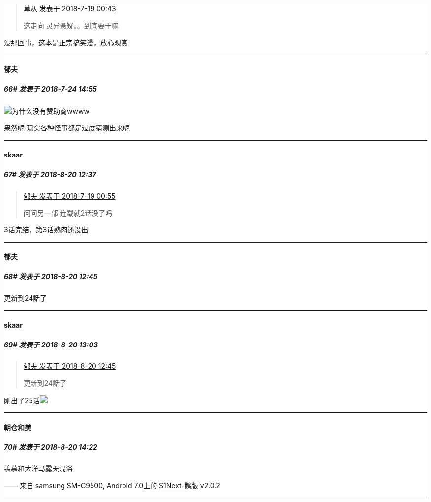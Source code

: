 <blockquote><a href="httphttps://bbs.saraba1st.com/2b/forum.php?mod=redirect&amp;goto=findpost&amp;pid=40376629&amp;ptid=1159960" target="_blank">草从 发表于 2018-7-19 00:43</a>

这走向 灵异悬疑。。到底要干嘛</blockquote>
没那回事，这本是正宗搞笑漫，放心观赏

*****

####  郁夫  
##### 66#       发表于 2018-7-24 14:55

<img src="https://static.saraba1st.com/image/smiley/face2017/066.png" referrerpolicy="no-referrer">为什么没有赞助商wwww

果然呢 现实各种怪事都是过度猜测出来呢

*****

####  skaar  
##### 67#       发表于 2018-8-20 12:37

<blockquote><a href="httphttps://bbs.saraba1st.com/2b/forum.php?mod=redirect&amp;goto=findpost&amp;pid=40376708&amp;ptid=1159960" target="_blank">郁夫 发表于 2018-7-19 00:55</a>

问问另一部 连载就2话没了吗</blockquote>
3话完结，第3话熟肉还没出

*****

####  郁夫  
##### 68#       发表于 2018-8-20 12:45

更新到24話了 

*****

####  skaar  
##### 69#       发表于 2018-8-20 13:03

<blockquote><a href="httphttps://bbs.saraba1st.com/2b/forum.php?mod=redirect&amp;goto=findpost&amp;pid=40704053&amp;ptid=1159960" target="_blank">郁夫 发表于 2018-8-20 12:45</a>

更新到24話了</blockquote>
刚出了25话<img src="https://static.saraba1st.com/image/smiley/face2017/044.png" referrerpolicy="no-referrer">

*****

####  朝仓和美  
##### 70#       发表于 2018-8-20 14:22

羡慕和大洋马露天混浴

—— 来自 samsung SM-G9500, Android 7.0上的 [S1Next-鹅版](https://github.com/ykrank/S1-Next/releases) v2.0.2

*****
